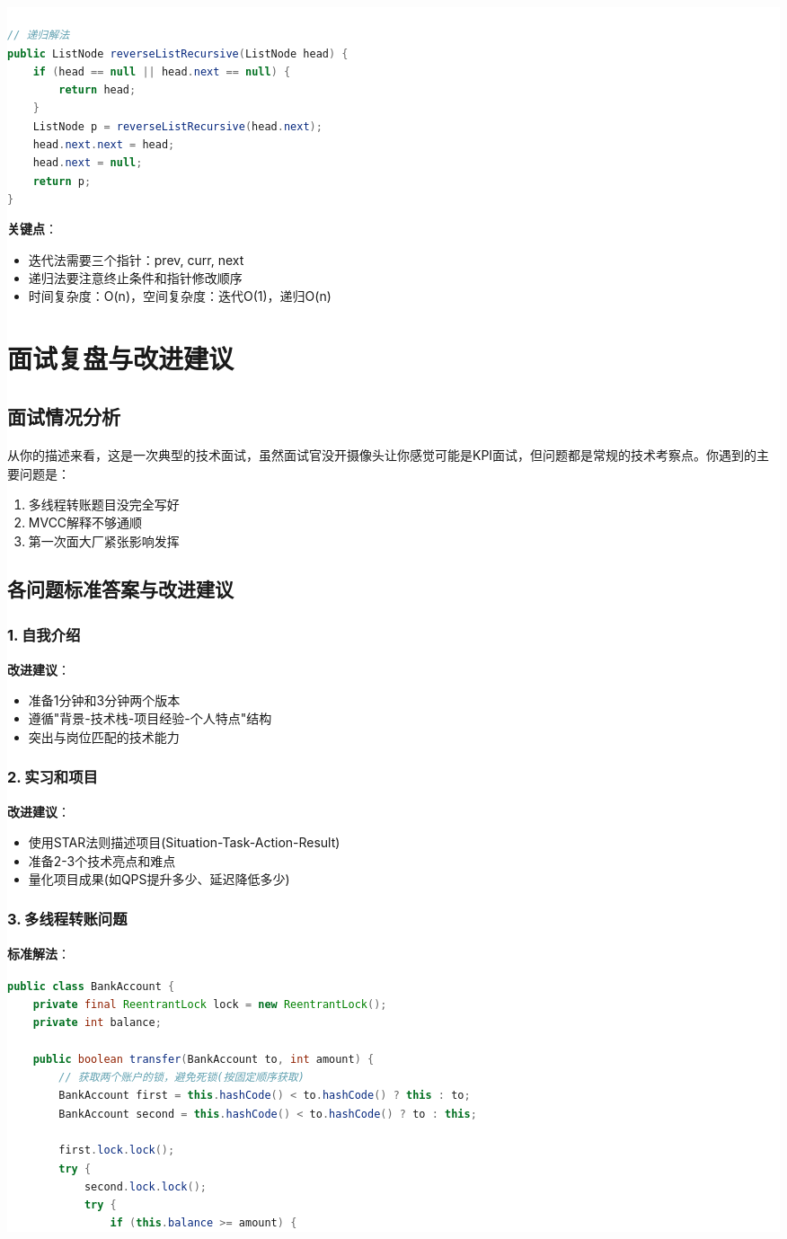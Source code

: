 ```java

// 递归解法
public ListNode reverseListRecursive(ListNode head) {
    if (head == null || head.next == null) {
        return head;
    }
    ListNode p = reverseListRecursive(head.next);
    head.next.next = head;
    head.next = null;
    return p;
}
```

**关键点**：
- 迭代法需要三个指针：prev, curr, next
- 递归法要注意终止条件和指针修改顺序
- 时间复杂度：O(n)，空间复杂度：迭代O(1)，递归O(n)

# 面试复盘与改进建议

## 面试情况分析

从你的描述来看，这是一次典型的技术面试，虽然面试官没开摄像头让你感觉可能是KPI面试，但问题都是常规的技术考察点。你遇到的主要问题是：

1. 多线程转账题目没完全写好
2. MVCC解释不够通顺
3. 第一次面大厂紧张影响发挥

## 各问题标准答案与改进建议

### 1. 自我介绍

**改进建议**：
- 准备1分钟和3分钟两个版本
- 遵循"背景-技术栈-项目经验-个人特点"结构
- 突出与岗位匹配的技术能力

### 2. 实习和项目

**改进建议**：
- 使用STAR法则描述项目(Situation-Task-Action-Result)
- 准备2-3个技术亮点和难点
- 量化项目成果(如QPS提升多少、延迟降低多少)

### 3. 多线程转账问题

**标准解法**：

```java
public class BankAccount {
    private final ReentrantLock lock = new ReentrantLock();
    private int balance;

    public boolean transfer(BankAccount to, int amount) {
        // 获取两个账户的锁，避免死锁(按固定顺序获取)
        BankAccount first = this.hashCode() < to.hashCode() ? this : to;
        BankAccount second = this.hashCode() < to.hashCode() ? to : this;
        
        first.lock.lock();
        try {
            second.lock.lock();
            try {
                if (this.balance >= amount) {
```